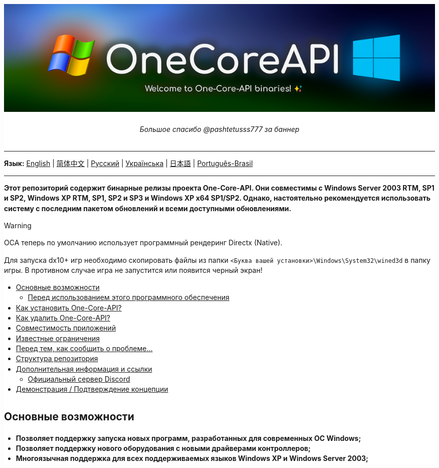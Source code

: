 <div align="center">
  <a href="https://github.com/One-Core-API/One-Core-API/releases">
    <img src="Assets/banner.png" width="100%" height="auto" alt="Banner">
  </a>
  <h6>Большое спасибо @pashtetusss777 за баннер</h6>
</div>

---

**Язык:**
[English](README.md) | [简体中文](README_CN.md) | [Русский](README_RU.md) | [Українська](README_UK.md) | [日本語](README_JP.md) | [Português-Brasil](README_BR.md)

---

**Этот репозиторий содержит бинарные релизы проекта One-Core-API. Они совместимы с Windows Server 2003 RTM, SP1 и SP2, Windows XP RTM, SP1, SP2 и SP3 и Windows XP x64 SP1/SP2. Однако, настоятельно рекомендуется использовать систему с последним пакетом обновлений и всеми доступными обновлениями.**

> [!WARNING]
> OCA теперь по умолчанию использует программный рендеринг Directx (Native).
>
> Для запуска dx10+ игр необходимо скопировать файлы из папки `<Буква вашей установки>\Windows\System32\wined3d` в папку игры.
> В противном случае игра не запустится или появится черный экран!

- [Основные возможности](#основные-возможности)
  - [Перед использованием этого программного обеспечения](#перед-использованием-этого-программного-обеспечения)
- [Как установить One-Core-API?](#как-установить-one-core-api)
- [Как удалить One-Core-API?](#как-удалить-one-core-api)
- [Совместимость приложений](#совместимость-приложений)
- [Известные ограничения](#известные-ограничения)
- [Перед тем, как сообщить о проблеме...](#перед-тем-как-сообщить-о-проблеме)
- [Структура репозитория](#структура-репозитория)
- [Дополнительная информация и ссылки](#дополнительная-информация-и-ссылки)
  - [Официальный сервер Discord](#официальный-сервер-discord)
- [Демонстрация / Подтверждение концепции](#демонстрация--подтверждение-концепции)

## Основные возможности

- **Позволяет поддержку запуска новых программ, разработанных для современных ОС Windows;**
- **Позволяет поддержку нового оборудования с новыми драйверами контроллеров;**
- **Многоязычная поддержка для всех поддерживаемых языков Windows XP и Windows Server 2003;**
